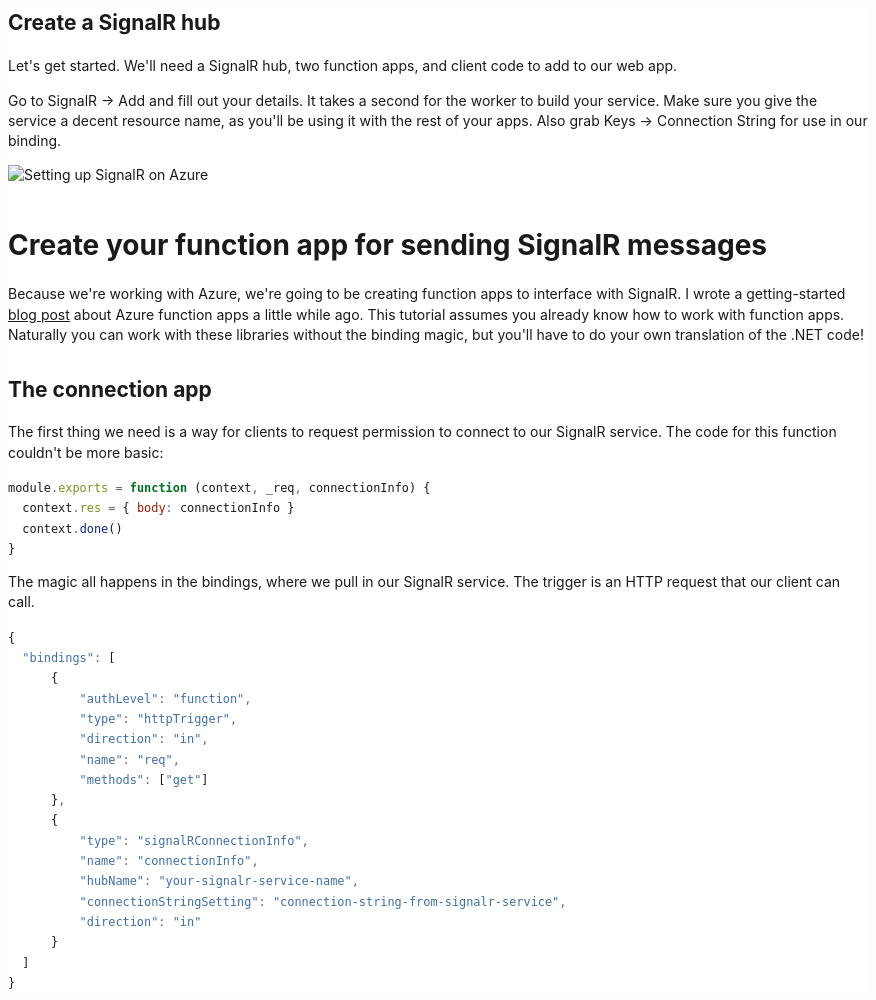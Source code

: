 ## Create a SignalR hub
Let's get started. We'll need a SignalR hub, two function apps, and client code to add to our web app.

Go to SignalR -> Add and fill out your details. It takes a second for the worker to build your service.
Make sure you give the service a decent resource name, as you'll be using it with the rest of your apps.
Also grab Keys -> Connection String for use in our binding.

![Setting up SignalR on Azure](https://wilkie-portfolio-images.s3.us-east-2.amazonaws.com/setting-up-signalr-service.png)

# Create your function app for sending SignalR messages
Because we're working with Azure, we're going to be creating function apps to interface with SignalR.
I wrote a getting-started [blog post](https://wilkie.tech/tech/azure-function-apps-101/) about Azure function apps a little while ago. This tutorial assumes you 
already know how to work with function apps.
Naturally you can work with these libraries without the binding magic, but you'll have to do your own translation of the .NET code!

## The connection app
The first thing we need is a way for clients to request permission to connect to our SignalR service.
The code for this function couldn't be more basic:
```javascript
module.exports = function (context, _req, connectionInfo) {
  context.res = { body: connectionInfo }
  context.done()
}
```
The magic all happens in the bindings, where we pull in our SignalR service. The trigger is an HTTP request
that our client can call.
```javascript
{
  "bindings": [
      {
          "authLevel": "function",
          "type": "httpTrigger",
          "direction": "in",
          "name": "req",
          "methods": ["get"]
      },
      {
          "type": "signalRConnectionInfo",
          "name": "connectionInfo",
          "hubName": "your-signalr-service-name",
          "connectionStringSetting": "connection-string-from-signalr-service",
          "direction": "in"
      }
  ]
}
```
